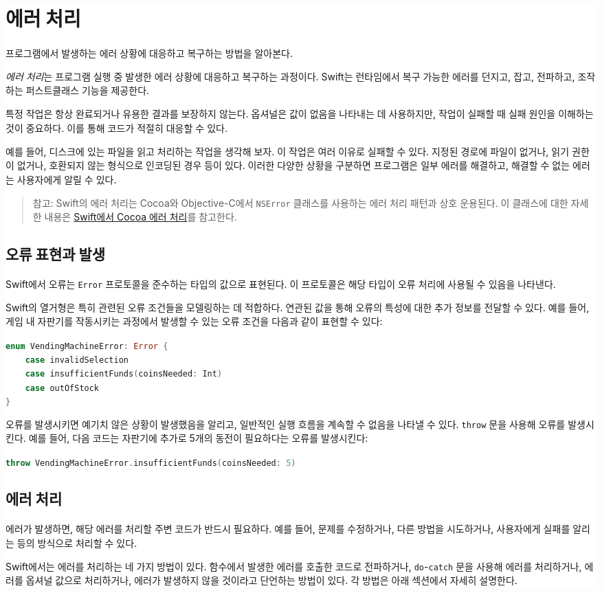 # 에러 처리

프로그램에서 발생하는 에러 상황에 대응하고 복구하는 방법을 알아본다.

*에러 처리*는 프로그램 실행 중 발생한 에러 상황에 대응하고 복구하는 과정이다. Swift는 런타임에서 복구 가능한 에러를 던지고, 잡고, 전파하고, 조작하는 퍼스트클래스 기능을 제공한다.

특정 작업은 항상 완료되거나 유용한 결과를 보장하지 않는다. 옵셔널은 값이 없음을 나타내는 데 사용하지만, 작업이 실패할 때 실패 원인을 이해하는 것이 중요하다. 이를 통해 코드가 적절히 대응할 수 있다.

예를 들어, 디스크에 있는 파일을 읽고 처리하는 작업을 생각해 보자. 이 작업은 여러 이유로 실패할 수 있다. 지정된 경로에 파일이 없거나, 읽기 권한이 없거나, 호환되지 않는 형식으로 인코딩된 경우 등이 있다. 이러한 다양한 상황을 구분하면 프로그램은 일부 에러를 해결하고, 해결할 수 없는 에러는 사용자에게 알릴 수 있다.

> 참고: Swift의 에러 처리는 Cocoa와 Objective-C에서 `NSError` 클래스를 사용하는 에러 처리 패턴과 상호 운용된다. 이 클래스에 대한 자세한 내용은 [Swift에서 Cocoa 에러 처리](https://developer.apple.com/documentation/swift/cocoa_design_patterns/handling_cocoa_errors_in_swift)를 참고한다.


## 오류 표현과 발생

Swift에서 오류는 `Error` 프로토콜을 준수하는 타입의 값으로 표현된다. 이 프로토콜은 해당 타입이 오류 처리에 사용될 수 있음을 나타낸다.

Swift의 열거형은 특히 관련된 오류 조건들을 모델링하는 데 적합하다. 연관된 값을 통해 오류의 특성에 대한 추가 정보를 전달할 수 있다. 예를 들어, 게임 내 자판기를 작동시키는 과정에서 발생할 수 있는 오류 조건을 다음과 같이 표현할 수 있다:

```swift
enum VendingMachineError: Error {
    case invalidSelection
    case insufficientFunds(coinsNeeded: Int)
    case outOfStock
}
```



오류를 발생시키면 예기치 않은 상황이 발생했음을 알리고, 일반적인 실행 흐름을 계속할 수 없음을 나타낼 수 있다. `throw` 문을 사용해 오류를 발생시킨다. 예를 들어, 다음 코드는 자판기에 추가로 5개의 동전이 필요하다는 오류를 발생시킨다:

```swift
throw VendingMachineError.insufficientFunds(coinsNeeded: 5)
```




## 에러 처리

에러가 발생하면, 
해당 에러를 처리할 주변 코드가 반드시 필요하다.
예를 들어, 문제를 수정하거나, 
다른 방법을 시도하거나, 
사용자에게 실패를 알리는 등의 방식으로 처리할 수 있다.

Swift에서는 에러를 처리하는 네 가지 방법이 있다.
함수에서 발생한 에러를 호출한 코드로 전파하거나, 
`do`-`catch` 문을 사용해 에러를 처리하거나, 
에러를 옵셔널 값으로 처리하거나, 
에러가 발생하지 않을 것이라고 단언하는 방법이 있다. 
각 방법은 아래 섹션에서 자세히 설명한다.
